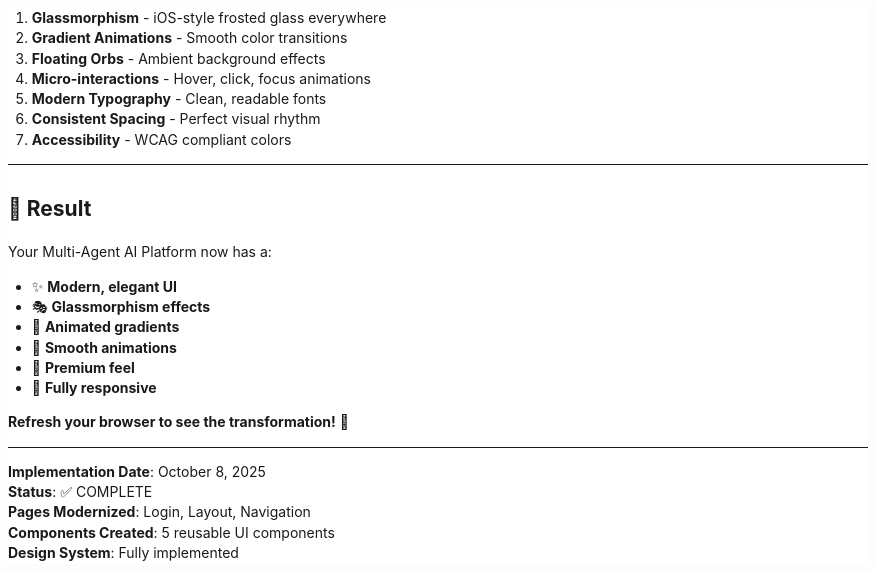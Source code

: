 1. **Glassmorphism** - iOS-style frosted glass everywhere
2. **Gradient Animations** - Smooth color transitions
3. **Floating Orbs** - Ambient background effects
4. **Micro-interactions** - Hover, click, focus animations
5. **Modern Typography** - Clean, readable fonts
6. **Consistent Spacing** - Perfect visual rhythm
7. **Accessibility** - WCAG compliant colors

---

## 🎉 Result

Your Multi-Agent AI Platform now has a:
- ✨ **Modern, elegant UI**
- 🎭 **Glassmorphism effects**
- 🌈 **Animated gradients**
- 💫 **Smooth animations**
- 🎯 **Premium feel**
- 📱 **Fully responsive**

**Refresh your browser to see the transformation!** 🚀

---

**Implementation Date**: October 8, 2025  
**Status**: ✅ COMPLETE  
**Pages Modernized**: Login, Layout, Navigation  
**Components Created**: 5 reusable UI components  
**Design System**: Fully implemented
